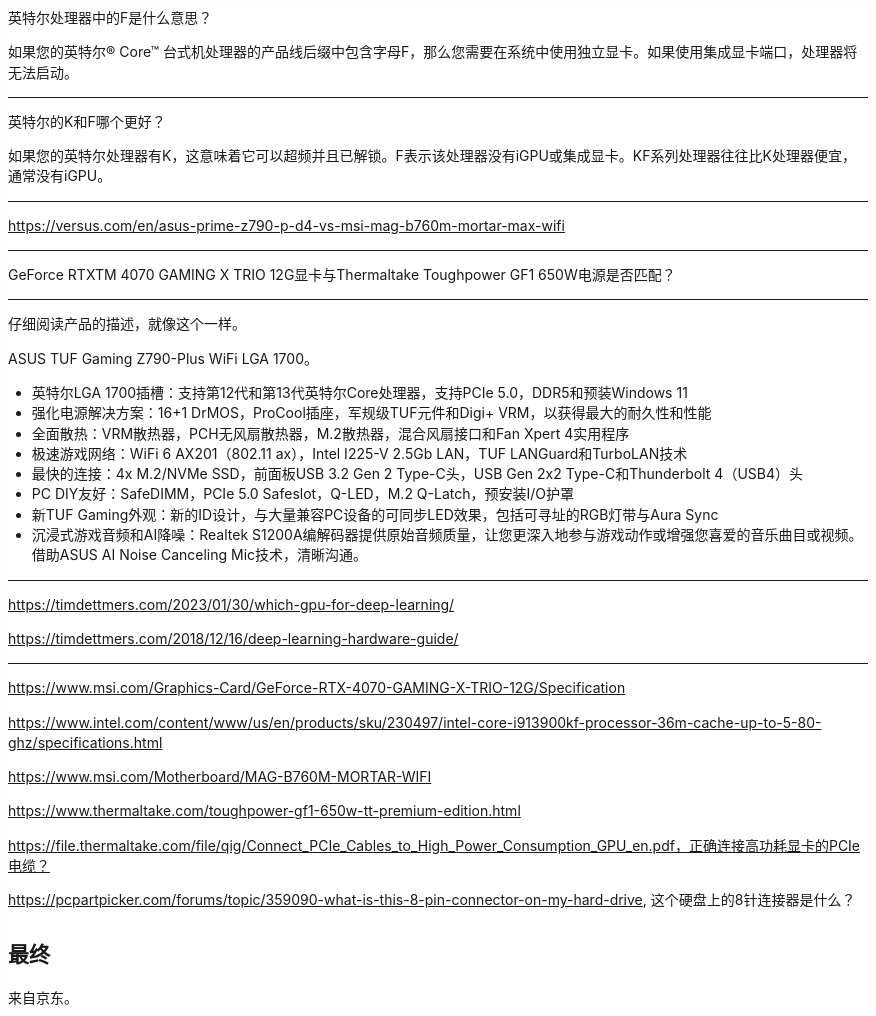 英特尔处理器中的F是什么意思？

如果您的英特尔® Core™ 台式机处理器的产品线后缀中包含字母F，那么您需要在系统中使用独立显卡。如果使用集成显卡端口，处理器将无法启动。

---

英特尔的K和F哪个更好？

如果您的英特尔处理器有K，这意味着它可以超频并且已解锁。F表示该处理器没有iGPU或集成显卡。KF系列处理器往往比K处理器便宜，通常没有iGPU。

---

https://versus.com/en/asus-prime-z790-p-d4-vs-msi-mag-b760m-mortar-max-wifi

---

GeForce RTXTM 4070 GAMING X TRIO 12G显卡与Thermaltake Toughpower GF1 650W电源是否匹配？

---

仔细阅读产品的描述，就像这个一样。

ASUS TUF Gaming Z790-Plus WiFi LGA 1700。

* 英特尔LGA 1700插槽：支持第12代和第13代英特尔Core处理器，支持PCIe 5.0，DDR5和预装Windows 11
* 强化电源解决方案：16+1 DrMOS，ProCool插座，军规级TUF元件和Digi+ VRM，以获得最大的耐久性和性能
* 全面散热：VRM散热器，PCH无风扇散热器，M.2散热器，混合风扇接口和Fan Xpert 4实用程序
* 极速游戏网络：WiFi 6 AX201（802.11 ax），Intel I225-V 2.5Gb LAN，TUF LANGuard和TurboLAN技术
* 最快的连接：4x M.2/NVMe SSD，前面板USB 3.2 Gen 2 Type-C头，USB Gen 2x2 Type-C和Thunderbolt 4（USB4）头
* PC DIY友好：SafeDIMM，PCIe 5.0 Safeslot，Q-LED，M.2 Q-Latch，预安装I/O护罩
* 新TUF Gaming外观：新的ID设计，与大量兼容PC设备的可同步LED效果，包括可寻址的RGB灯带与Aura Sync
* 沉浸式游戏音频和AI降噪：Realtek S1200A编解码器提供原始音频质量，让您更深入地参与游戏动作或增强您喜爱的音乐曲目或视频。借助ASUS AI Noise Canceling Mic技术，清晰沟通。

---

https://timdettmers.com/2023/01/30/which-gpu-for-deep-learning/

https://timdettmers.com/2018/12/16/deep-learning-hardware-guide/

---

https://www.msi.com/Graphics-Card/GeForce-RTX-4070-GAMING-X-TRIO-12G/Specification

https://www.intel.com/content/www/us/en/products/sku/230497/intel-core-i913900kf-processor-36m-cache-up-to-5-80-ghz/specifications.html

https://www.msi.com/Motherboard/MAG-B760M-MORTAR-WIFI

https://www.thermaltake.com/toughpower-gf1-650w-tt-premium-edition.html

https://file.thermaltake.com/file/qig/Connect_PCIe_Cables_to_High_Power_Consumption_GPU_en.pdf，正确连接高功耗显卡的PCIe电缆？

https://pcpartpicker.com/forums/topic/359090-what-is-this-8-pin-connector-on-my-hard-drive, 这个硬盘上的8针连接器是什么？
## 最终

来自京东。
